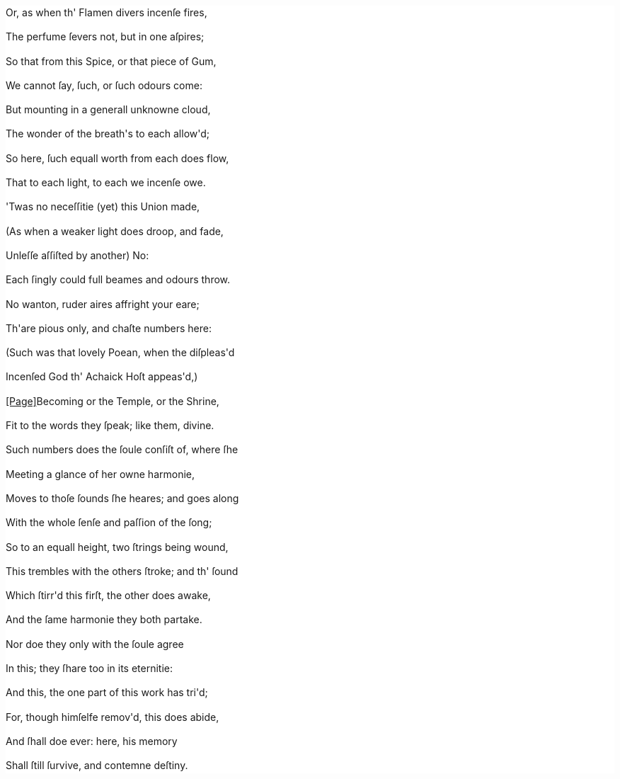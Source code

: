 Or, as when th' Flamen divers incenſe fires,

The perfume ſevers not, but in one aſpires;

So that from this Spice, or that piece of Gum,

We cannot ſay, ſuch, or ſuch odours come:

But mounting in a generall unknowne cloud,

The wonder of the breath's to each allow'd;

So here, ſuch equall worth from each does flow,

That to each light, to each we incenſe owe.

'Twas no neceſſitie (yet) this Union made,

(As when a weaker light does droop, and fade,

Unleſſe aſſiſted by another) No:

Each ſingly could full beames and odours throw.

No wanton, ruder aires affright your eare;

Th'are pious only, and chaſte numbers here:

(Such was that lovely Poean, when the diſpleas'd

Incenſed God th' Achaick Hoſt appeas'd,)

[[Page]](http://eebo.chadwyck.com/downloadtiff?vid=99539&page=52)Becoming or
the Temple, or the Shrine,

Fit to the words they ſpeak; like them, divine.

Such numbers does the ſoule conſiſt of, where ſhe

Meeting a glance of her owne harmonie,

Moves to thoſe ſounds ſhe heares; and goes along

With the whole ſenſe and paſſion of the ſong;

So to an equall height, two ſtrings being wound,

This trembles with the others ſtroke; and th' ſound

Which ſtirr'd this firſt, the other does awake,

And the ſame harmonie they both partake.

Nor doe they only with the ſoule agree

In this; they ſhare too in its eternitie:

And this, the one part of this work has tri'd;

For, though himſelfe remov'd, this does abide,

And ſhall doe ever: here, his memory

Shall ſtill ſurvive, and contemne deſtiny.
